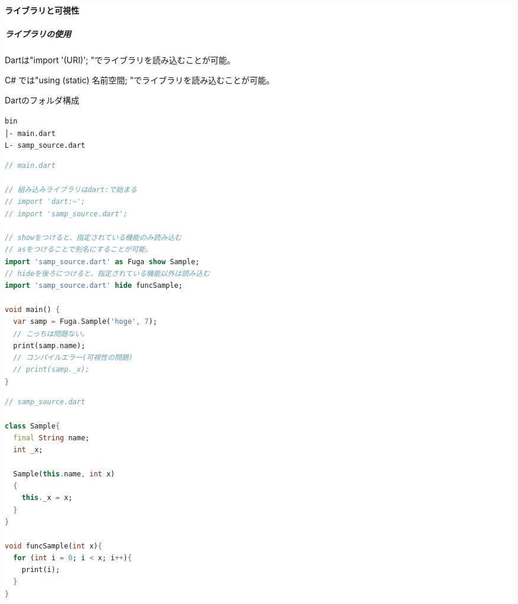 #### ライブラリと可視性

##### ライブラリの使用

Dartは"import '(URI)'; "でライブラリを読み込むことが可能。

C# では"using (static) 名前空間; "でライブラリを読み込むことが可能。

Dartのフォルダ構成

``` 
bin
│- main.dart
L- samp_source.dart
```

``` dart
// main.dart

// 組み込みライブラリはdart:で始まる
// import 'dart:~';
// import 'samp_source.dart';

// showをつけると、指定されている機能のみ読み込む
// asをつけることで別名にすることが可能。
import 'samp_source.dart' as Fuga show Sample;
// hideを後ろにつけると、指定されている機能以外は読み込む
import 'samp_source.dart' hide funcSample;

void main() {
  var samp = Fuga.Sample('hoge', 7);
  // こっちは問題ない。
  print(samp.name);
  // コンパイルエラー(可視性の問題)
  // print(samp._x);
}
```

``` dart
// samp_source.dart

class Sample{
  final String name;
  int _x;

  Sample(this.name, int x)
  {
    this._x = x;
  }
}

void funcSample(int x){
  for (int i = 0; i < x; i++){
    print(i);
  }
}
```
